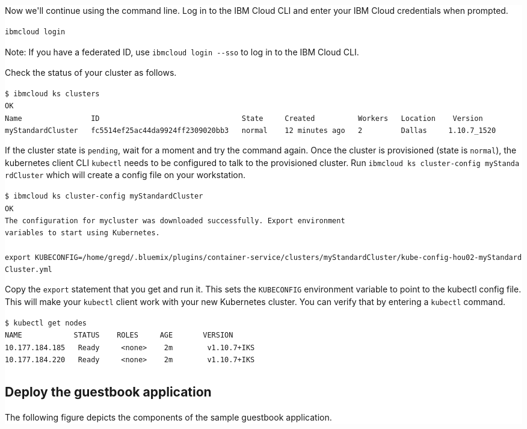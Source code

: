Now we'll continue using the command line.
Log in to the IBM Cloud CLI and enter your IBM Cloud credentials when prompted.

```console
ibmcloud login
```

Note: If you have a federated ID, use `ibmcloud login --sso` to log in to the IBM Cloud CLI.

Check the status of your cluster as follows.
```console
$ ibmcloud ks clusters
OK
Name                ID                                 State     Created          Workers   Location    Version
myStandardCluster   fc5514ef25ac44da9924ff2309020bb3   normal    12 minutes ago   2         Dallas     1.10.7_1520
```

If the cluster state is `pending`, wait for a moment and try the command again.
Once the cluster is provisioned (state is `normal`), the kubernetes client CLI `kubectl` needs to be configured to talk to the provisioned cluster.
Run `ibmcloud ks cluster-config myStandardCluster` which will create a config file on your workstation.

```console
$ ibmcloud ks cluster-config myStandardCluster
OK
The configuration for mycluster was downloaded successfully. Export environment
variables to start using Kubernetes.

export KUBECONFIG=/home/gregd/.bluemix/plugins/container-service/clusters/myStandardCluster/kube-config-hou02-myStandardCluster.yml
```

Copy the `export` statement that you get and run it.  This sets the `KUBECONFIG` environment variable to point to the kubectl config file.
This will make your `kubectl` client work with your new Kubernetes cluster.  You can verify that by entering a `kubectl` command.

```console
$ kubectl get nodes
NAME            STATUS    ROLES     AGE       VERSION
10.177.184.185   Ready     <none>    2m        v1.10.7+IKS
10.177.184.220   Ready     <none>    2m        v1.10.7+IKS
```


## Deploy the guestbook application

The following figure depicts the components of the sample guestbook application.
